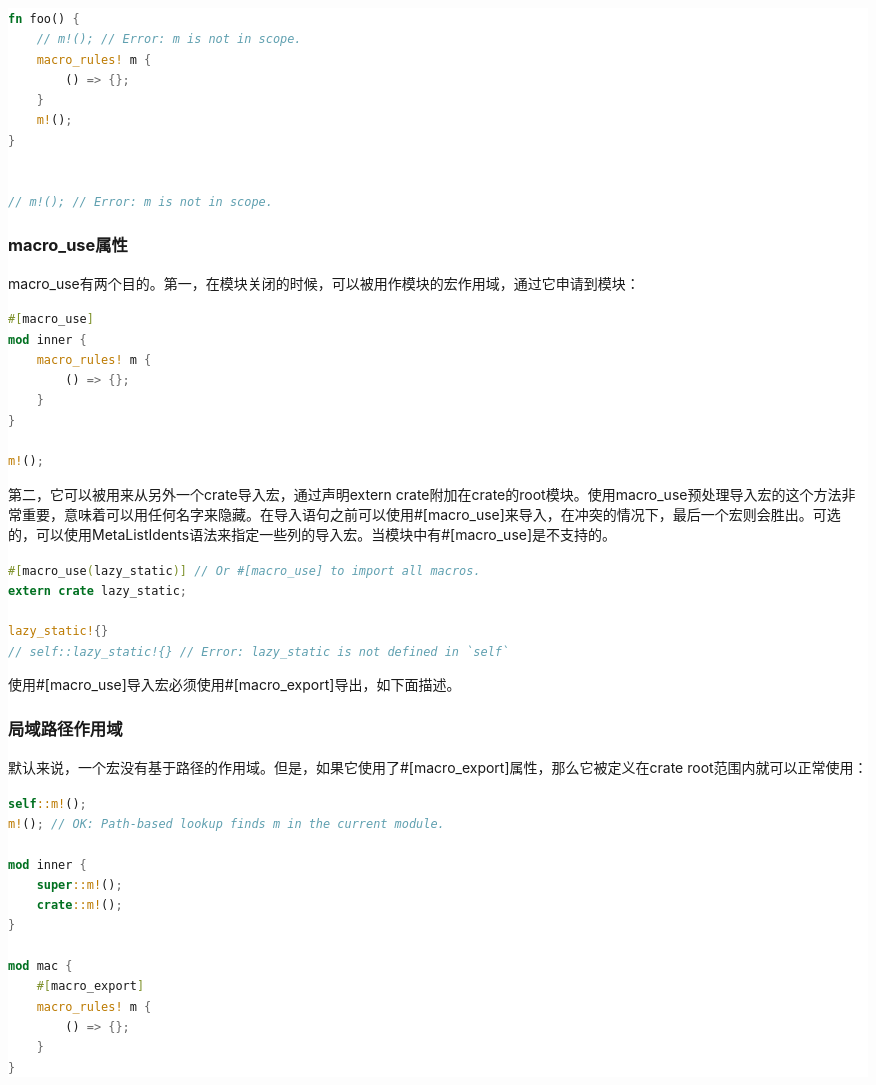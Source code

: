 ```rust
fn foo() {
    // m!(); // Error: m is not in scope.
    macro_rules! m {
        () => {};
    }
    m!();
}


// m!(); // Error: m is not in scope.
```

### macro_use属性

macro_use有两个目的。第一，在模块关闭的时候，可以被用作模块的宏作用域，通过它申请到模块：

```rust
#[macro_use]
mod inner {
    macro_rules! m {
        () => {};
    }
}

m!();
```

第二，它可以被用来从另外一个crate导入宏，通过声明extern crate附加在crate的root模块。使用macro_use预处理导入宏的这个方法非常重要，意味着可以用任何名字来隐藏。在导入语句之前可以使用#[macro_use]来导入，在冲突的情况下，最后一个宏则会胜出。可选的，可以使用MetaListIdents语法来指定一些列的导入宏。当模块中有#[macro_use]是不支持的。

```rust
#[macro_use(lazy_static)] // Or #[macro_use] to import all macros.
extern crate lazy_static;

lazy_static!{}
// self::lazy_static!{} // Error: lazy_static is not defined in `self`
```

使用#[macro_use]导入宏必须使用#[macro_export]导出，如下面描述。

### 局域路径作用域

默认来说，一个宏没有基于路径的作用域。但是，如果它使用了#[macro_export]属性，那么它被定义在crate root范围内就可以正常使用：

```rust
self::m!();
m!(); // OK: Path-based lookup finds m in the current module.

mod inner {
    super::m!();
    crate::m!();
}

mod mac {
    #[macro_export]
    macro_rules! m {
        () => {};
    }
}
```
